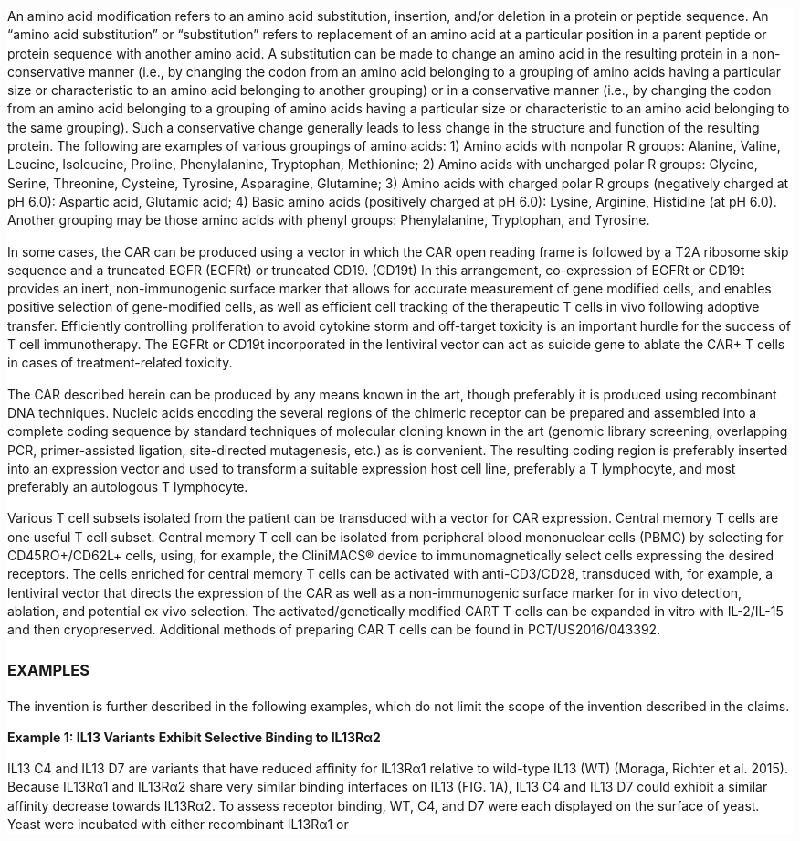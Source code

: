An amino acid modification refers to an amino acid substitution, insertion, and/or deletion in a protein or peptide sequence. An “amino acid substitution” or “substitution” refers to replacement of an amino acid at a particular position in a parent peptide or protein sequence with another amino acid. A substitution can be made to change an amino acid in the resulting protein in a non-conservative manner (i.e., by changing the codon from an amino acid belonging to a grouping of amino acids having a particular size or characteristic to an amino acid belonging to another grouping) or in a conservative manner (i.e., by changing the codon from an amino acid belonging to a grouping of amino acids having a particular size or characteristic to an amino acid belonging to the same grouping). Such a conservative change generally leads to less change in the structure and function of the resulting protein. The following are examples of various groupings of amino acids: 1) Amino acids with nonpolar R groups: Alanine, Valine, Leucine, Isoleucine, Proline, Phenylalanine, Tryptophan, Methionine; 2) Amino acids with uncharged polar R groups: Glycine, Serine, Threonine, Cysteine, Tyrosine, Asparagine, Glutamine; 3) Amino acids with charged polar R groups (negatively charged at pH 6.0): Aspartic acid, Glutamic acid; 4) Basic amino acids (positively charged at pH 6.0): Lysine, Arginine, Histidine (at pH 6.0). Another grouping may be those amino acids with phenyl groups: Phenylalanine, Tryptophan, and Tyrosine.

In some cases, the CAR can be produced using a vector in which the CAR open reading frame is followed by a T2A ribosome skip sequence and a truncated EGFR (EGFRt) or truncated CD19. (CD19t) In this arrangement, co-expression of EGFRt or CD19t provides an inert, non-immunogenic surface marker that allows for accurate measurement of gene modified cells, and enables positive selection of gene-modified cells, as well as efficient cell tracking of the therapeutic T cells in vivo following adoptive transfer. Efficiently controlling proliferation to avoid cytokine storm and off-target toxicity is an important hurdle for the success of T cell immunotherapy. The EGFRt or CD19t incorporated in the lentiviral vector can act as suicide gene to ablate the CAR+ T cells in cases of treatment-related toxicity.

The CAR described herein can be produced by any means known in the art, though preferably it is produced using recombinant DNA techniques. Nucleic acids encoding the several regions of the chimeric receptor can be prepared and assembled into a complete coding sequence by standard techniques of molecular cloning known in the art (genomic library screening, overlapping PCR, primer-assisted ligation, site-directed mutagenesis, etc.) as is convenient. The resulting coding region is preferably inserted into an expression vector and used to transform a suitable expression host cell line, preferably a T lymphocyte, and most preferably an autologous T lymphocyte.

Various T cell subsets isolated from the patient can be transduced with a vector for CAR expression. Central memory T cells are one useful T cell subset. Central memory T cell can be isolated from peripheral blood mononuclear cells (PBMC) by selecting for CD45RO+/CD62L+ cells, using, for example, the CliniMACS® device to immunomagnetically select cells expressing the desired receptors. The cells enriched for central memory T cells can be activated with anti-CD3/CD28, transduced with, for example, a lentiviral vector that directs the expression of the CAR as well as a non-immunogenic surface marker for in vivo detection, ablation, and potential ex vivo selection. The activated/genetically modified CART T cells can be expanded in vitro with IL-2/IL-15 and then cryopreserved. Additional methods of preparing CAR T cells can be found in PCT/US2016/043392.

### EXAMPLES

The invention is further described in the following examples, which do not limit the scope of the invention described in the claims.

**Example 1: IL13 Variants Exhibit Selective Binding to IL13Rα2**

IL13 C4 and IL13 D7 are variants that have reduced affinity for IL13Rα1 relative to wild-type IL13 (WT) (Moraga, Richter et al. 2015). Because IL13Rα1 and IL13Rα2 share very similar binding interfaces on IL13 (FIG. 1A), IL13 C4 and IL13 D7 could exhibit a similar affinity decrease towards IL13Rα2. To assess receptor binding, WT, C4, and D7 were each displayed on the surface of yeast. Yeast were incubated with either recombinant IL13Rα1 or
